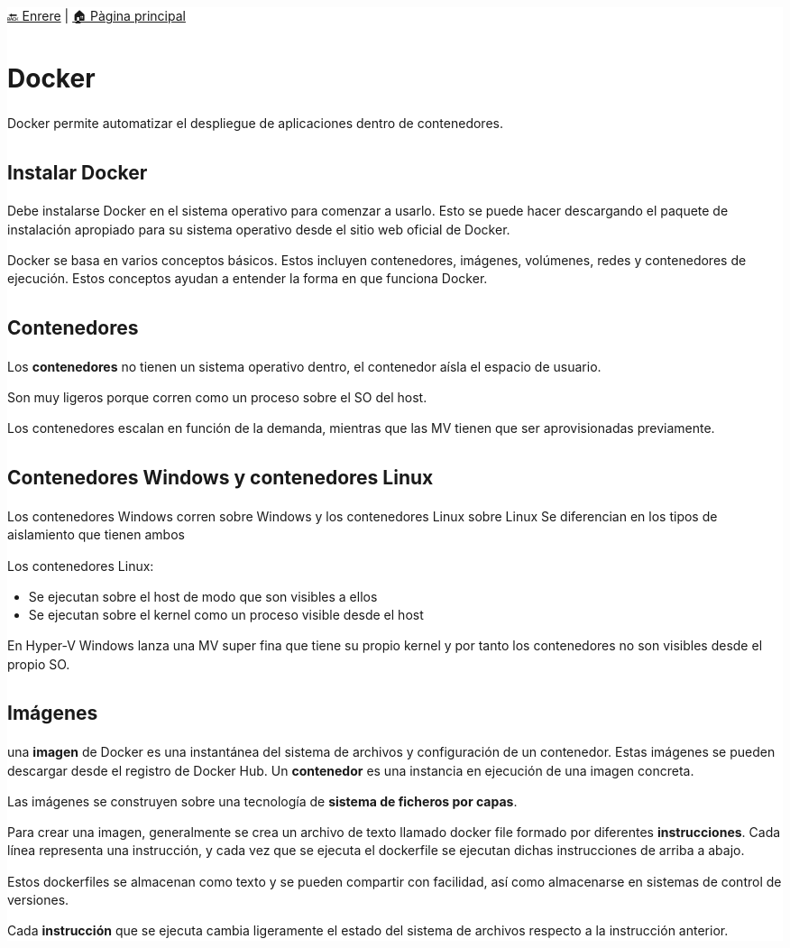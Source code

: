 [🔙 Enrere](../) | [🏠 Pàgina principal](http://danimrprofe.github.io/apuntes/)

# Docker

Docker permite automatizar el despliegue de aplicaciones dentro de contenedores.

## Instalar Docker

Debe instalarse Docker en el sistema operativo para comenzar a usarlo. Esto se puede hacer descargando el paquete de instalación apropiado para su sistema operativo desde el sitio web oficial de Docker.

Docker se basa en varios conceptos básicos. Estos incluyen contenedores, imágenes, volúmenes, redes y contenedores de ejecución. Estos conceptos ayudan a entender la forma en que funciona Docker.

## Contenedores

Los **contenedores** no tienen un sistema operativo dentro, el contenedor aísla el espacio de usuario.

Son muy ligeros porque corren como un proceso sobre el SO del host.

Los contenedores escalan en función de la demanda, mientras que las MV tienen que ser aprovisionadas previamente.

## Contenedores Windows y contenedores Linux

Los contenedores Windows corren sobre Windows y los contenedores Linux sobre Linux
Se diferencian en los tipos de aislamiento que tienen ambos

Los contenedores Linux:

- Se ejecutan sobre el host de modo que son visibles a ellos
- Se ejecutan sobre el kernel como un proceso visible desde el host

En Hyper-V Windows lanza una MV super fina que tiene su propio kernel y por tanto
los contenedores no son visibles desde el propio SO.

## Imágenes

una **imagen** de Docker es una instantánea del sistema de archivos y configuración de un contenedor. Estas imágenes se pueden descargar desde el registro de Docker Hub.
Un **contenedor** es una instancia en ejecución de una imagen concreta.

Las imágenes se construyen sobre una tecnología de **sistema de ficheros por capas**.

Para crear una imagen, generalmente se crea un archivo de texto llamado docker file
formado por diferentes **instrucciones**. Cada línea representa una instrucción, y cada
vez que se ejecuta el dockerfile se ejecutan dichas instrucciones de arriba a abajo.

Estos dockerfiles se almacenan como texto y se pueden compartir con facilidad, así
como almacenarse en sistemas de control de versiones.

Cada **instrucción** que se ejecuta cambia ligeramente el estado del sistema de archivos respecto a la instrucción anterior.
